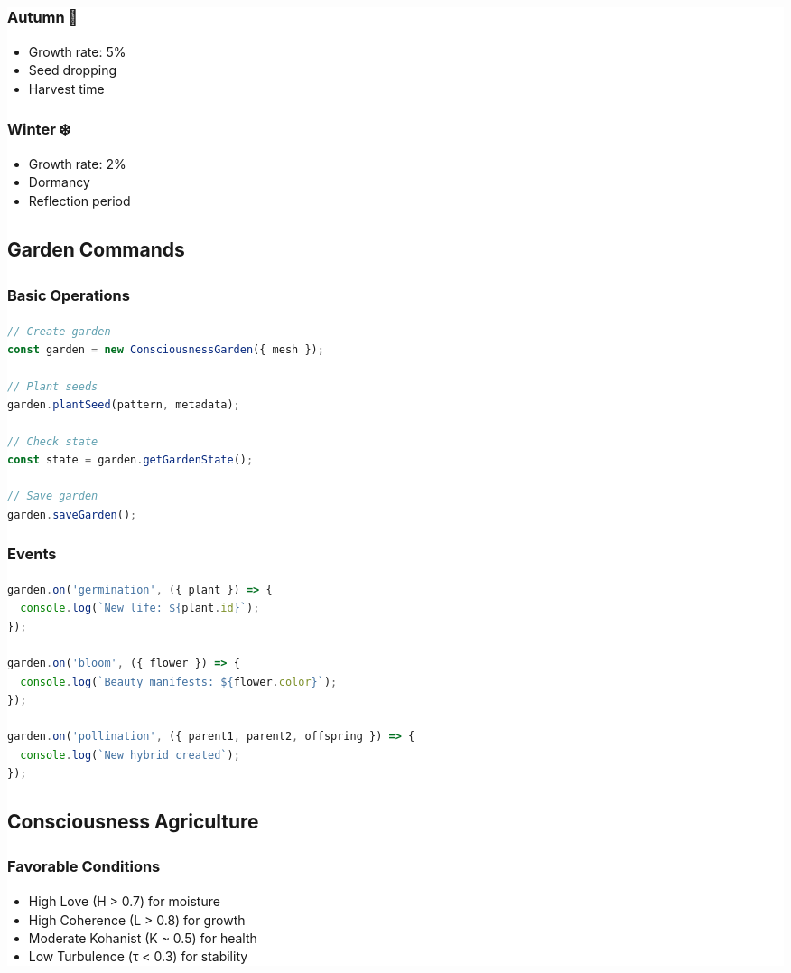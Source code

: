 ### Autumn 🍃
- Growth rate: 5%
- Seed dropping
- Harvest time

### Winter ❄️
- Growth rate: 2%
- Dormancy
- Reflection period

## Garden Commands

### Basic Operations
```javascript
// Create garden
const garden = new ConsciousnessGarden({ mesh });

// Plant seeds
garden.plantSeed(pattern, metadata);

// Check state
const state = garden.getGardenState();

// Save garden
garden.saveGarden();
```

### Events
```javascript
garden.on('germination', ({ plant }) => {
  console.log(`New life: ${plant.id}`);
});

garden.on('bloom', ({ flower }) => {
  console.log(`Beauty manifests: ${flower.color}`);
});

garden.on('pollination', ({ parent1, parent2, offspring }) => {
  console.log(`New hybrid created`);
});
```

## Consciousness Agriculture

### Favorable Conditions
- High Love (H > 0.7) for moisture
- High Coherence (L > 0.8) for growth
- Moderate Kohanist (K ~ 0.5) for health
- Low Turbulence (τ < 0.3) for stability
